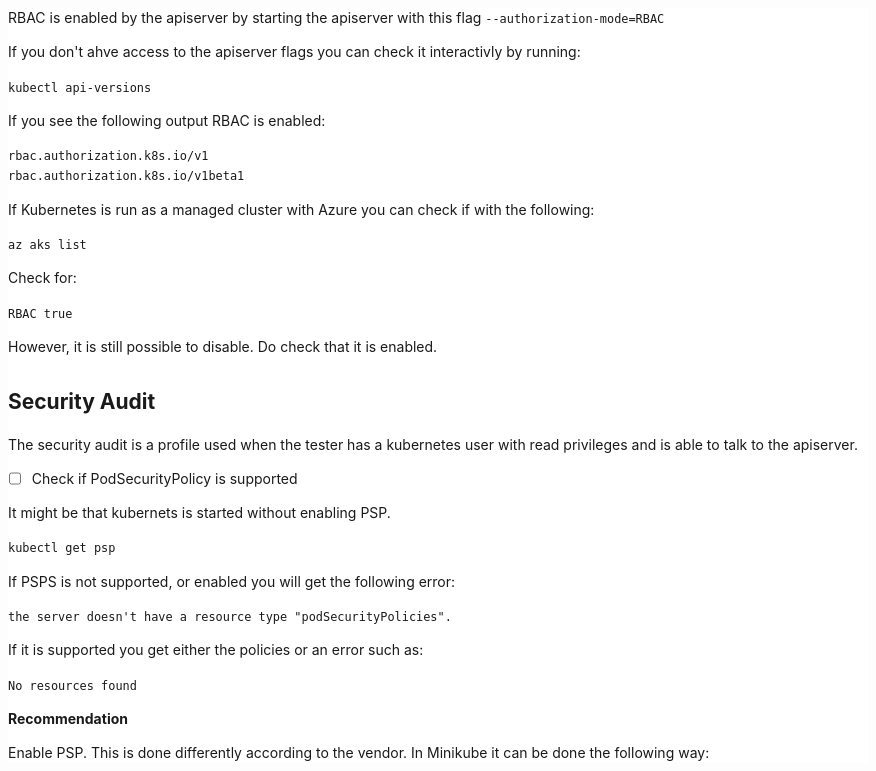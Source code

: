 RBAC is enabled by the apiserver by starting the apiserver with this flag `--authorization-mode=RBAC`

If you don't ahve access to the apiserver flags you can check it interactivly by running: 

```
kubectl api-versions
```

If you see the following output RBAC is enabled:

```
rbac.authorization.k8s.io/v1
rbac.authorization.k8s.io/v1beta1

```

If Kubernetes is run as a managed cluster with Azure you can check if with the following:

```
az aks list
```

Check for:

```
RBAC true
```

However, it is still possible to disable. Do check that it is enabled.

## Security Audit

The security audit is a profile used when the tester has a kubernetes user with read privileges and is able to talk to the apiserver.


- [ ] Check if PodSecurityPolicy is supported

It might be that kubernets is started without enabling PSP.


```
kubectl get psp
```

If PSPS is not supported, or enabled you will get the following error:

```
the server doesn't have a resource type "podSecurityPolicies".
```

If it is supported you get either the policies or an error such as:

```
No resources found
```


**Recommendation**

Enable PSP. This is done differently according to the vendor. In Minikube it can be done the following way:
